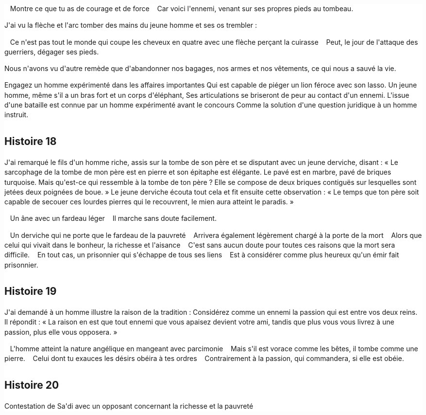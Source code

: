 &nbsp;&nbsp;&nbsp;Montre ce que tu as de courage et de force
&nbsp;&nbsp;&nbsp;Car voici l'ennemi, venant sur ses propres pieds au tombeau.

J'ai vu la flèche et l'arc tomber des mains du jeune homme et ses os trembler :

&nbsp;&nbsp;&nbsp;Ce n'est pas tout le monde qui coupe les cheveux en quatre avec une flèche perçant la cuirasse
&nbsp;&nbsp;&nbsp;Peut, le jour de l'attaque des guerriers, dégager ses pieds.

Nous n'avons vu d'autre remède que d'abandonner nos bagages, nos armes et nos vêtements, ce qui nous a sauvé la vie.

Engagez un homme expérimenté dans les affaires importantes
Qui est capable de piéger un lion féroce avec son lasso.
Un jeune homme, même s'il a un bras fort et un corps d'éléphant,
Ses articulations se briseront de peur au contact d'un ennemi.
L'issue d'une bataille est connue par un homme expérimenté avant le concours
Comme la solution d'une question juridique à un homme instruit.

## Histoire 18

J'ai remarqué le fils d'un homme riche, assis sur la tombe de son père et se disputant avec un jeune derviche, disant : « Le sarcophage de la tombe de mon père est en pierre et son épitaphe est élégante. Le pavé est en marbre, pavé de briques turquoise. Mais qu'est-ce qui ressemble à la tombe de ton père ? Elle se compose de deux briques contiguës sur lesquelles sont jetées deux poignées de boue. » Le jeune derviche écouta tout cela et fit ensuite cette observation : « Le temps que ton père soit capable de secouer ces lourdes pierres qui le recouvrent, le mien aura atteint le paradis. »

&nbsp;&nbsp;&nbsp;Un âne avec un fardeau léger
&nbsp;&nbsp;&nbsp;Il marche sans doute facilement.

&nbsp;&nbsp;&nbsp;Un derviche qui ne porte que le fardeau de la pauvreté
&nbsp;&nbsp;&nbsp;Arrivera également légèrement chargé à la porte de la mort
&nbsp;&nbsp;&nbsp;Alors que celui qui vivait dans le bonheur, la richesse et l'aisance
&nbsp;&nbsp;&nbsp;C'est sans aucun doute pour toutes ces raisons que la mort sera difficile.
&nbsp;&nbsp;&nbsp;En tout cas, un prisonnier qui s'échappe de tous ses liens
&nbsp;&nbsp;&nbsp;Est à considérer comme plus heureux qu'un émir fait prisonnier.

## Histoire 19

J'ai demandé à un homme illustre la raison de la tradition :
Considérez comme un ennemi la passion qui est entre vos deux reins. Il répondit : « La raison en est que tout ennemi que vous apaisez devient votre ami, tandis que plus vous vous livrez à une passion, plus elle vous opposera. »

&nbsp;&nbsp;&nbsp;L'homme atteint la nature angélique en mangeant avec parcimonie
&nbsp;&nbsp;&nbsp;Mais s'il est vorace comme les bêtes, il tombe comme une pierre.
&nbsp;&nbsp;&nbsp;Celui dont tu exauces les désirs obéira à tes ordres
&nbsp;&nbsp;&nbsp;Contrairement à la passion, qui commandera, si elle est obéie.

## Histoire 20

Contestation de Sa'di avec un opposant concernant la richesse et la pauvreté
